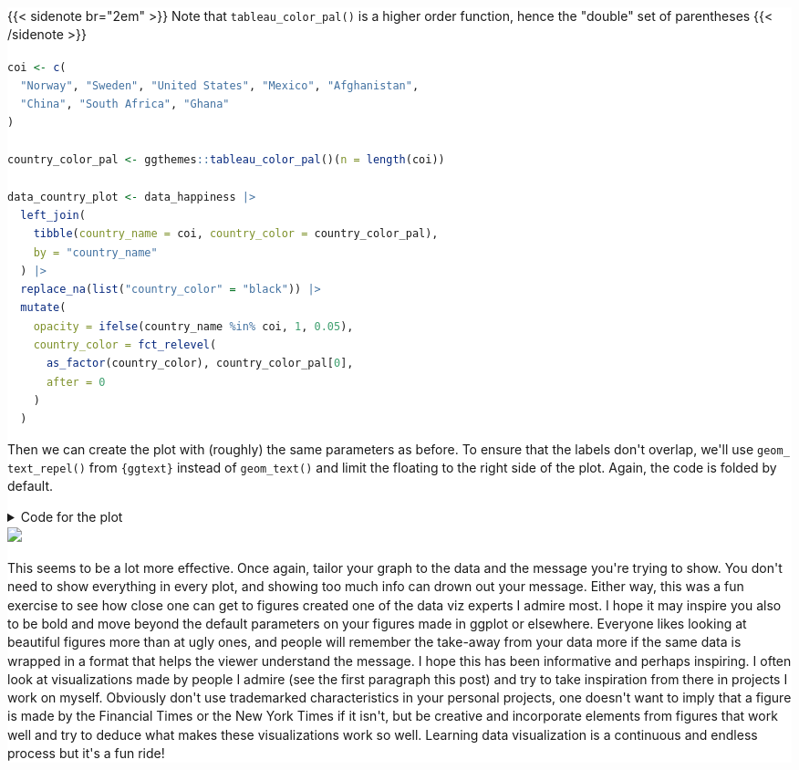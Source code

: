 {{< sidenote br=\"2em\" >}}
Note that `tableau_color_pal()` is a higher order function, hence the "double" set of parentheses
{{< /sidenote >}}

``` r
coi <- c(
  "Norway", "Sweden", "United States", "Mexico", "Afghanistan",
  "China", "South Africa", "Ghana"
)

country_color_pal <- ggthemes::tableau_color_pal()(n = length(coi))

data_country_plot <- data_happiness |>
  left_join(
    tibble(country_name = coi, country_color = country_color_pal),
    by = "country_name"
  ) |>
  replace_na(list("country_color" = "black")) |>
  mutate(
    opacity = ifelse(country_name %in% coi, 1, 0.05),
    country_color = fct_relevel(
      as_factor(country_color), country_color_pal[0],
      after = 0
    )
  )
```

Then we can create the plot with (roughly) the same parameters as before. To ensure that the labels don't overlap, we'll use `geom_text_repel()` from `{ggtext}` instead of `geom_text()` and limit the floating to the right side of the plot. Again, the code is folded by default.

<details class="code-fold"><summary>Code for the plot</summary></details>

<img src="index.markdown_strict_files/figure-markdown_strict/plot-fhi-all-countries-1.png" width="6000" />

This seems to be a lot more effective. Once again, tailor your graph to the data and the message you're trying to show. You don't need to show everything in every plot, and showing too much info can drown out your message. Either way, this was a fun exercise to see how close one can get to figures created one of the data viz experts I admire most. I hope it may inspire you also to be bold and move beyond the default parameters on your figures made in ggplot or elsewhere. Everyone likes looking at beautiful figures more than at ugly ones, and people will remember the take-away from your data more if the same data is wrapped in a format that helps the viewer understand the message. I hope this has been informative and perhaps inspiring. I often look at visualizations made by people I admire (see the first paragraph this post) and try to take inspiration from there in projects I work on myself. Obviously don't use trademarked characteristics in your personal projects, one doesn't want to imply that a figure is made by the Financial Times or the New York Times if it isn't, but be creative and incorporate elements from figures that work well and try to deduce what makes these visualizations work so well. Learning data visualization is a continuous and endless process but it's a fun ride!
